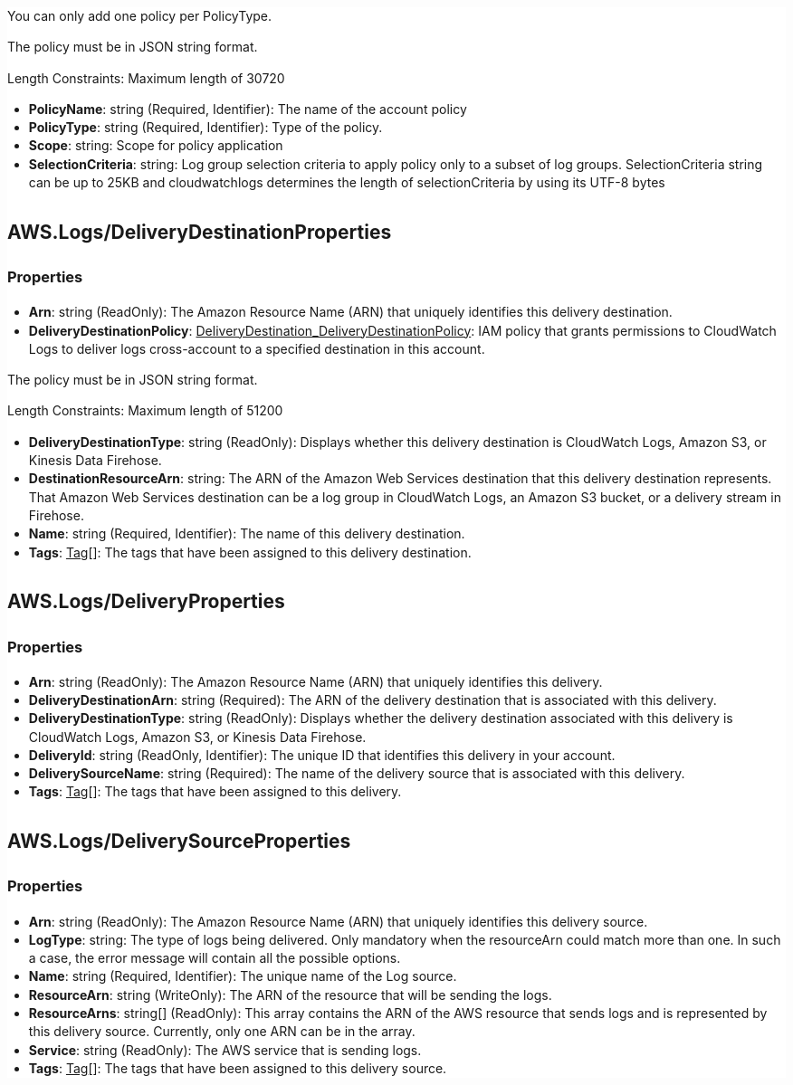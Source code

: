 You can only add one policy per PolicyType.

The policy must be in JSON string format.

Length Constraints: Maximum length of 30720
* **PolicyName**: string (Required, Identifier): The name of the account policy
* **PolicyType**: string (Required, Identifier): Type of the policy.
* **Scope**: string: Scope for policy application
* **SelectionCriteria**: string: Log group  selection criteria to apply policy only to a subset of log groups. SelectionCriteria string can be up to 25KB and cloudwatchlogs determines the length of selectionCriteria by using its UTF-8 bytes

## AWS.Logs/DeliveryDestinationProperties
### Properties
* **Arn**: string (ReadOnly): The Amazon Resource Name (ARN) that uniquely identifies this delivery destination.
* **DeliveryDestinationPolicy**: [DeliveryDestination_DeliveryDestinationPolicy](#deliverydestinationdeliverydestinationpolicy): IAM policy that grants permissions to CloudWatch Logs to deliver logs cross-account to a specified destination in this account.

The policy must be in JSON string format.

Length Constraints: Maximum length of 51200
* **DeliveryDestinationType**: string (ReadOnly): Displays whether this delivery destination is CloudWatch Logs, Amazon S3, or Kinesis Data Firehose.
* **DestinationResourceArn**: string: The ARN of the Amazon Web Services destination that this delivery destination represents. That Amazon Web Services destination can be a log group in CloudWatch Logs, an Amazon S3 bucket, or a delivery stream in Firehose.
* **Name**: string (Required, Identifier): The name of this delivery destination.
* **Tags**: [Tag](#tag)[]: The tags that have been assigned to this delivery destination.

## AWS.Logs/DeliveryProperties
### Properties
* **Arn**: string (ReadOnly): The Amazon Resource Name (ARN) that uniquely identifies this delivery.
* **DeliveryDestinationArn**: string (Required): The ARN of the delivery destination that is associated with this delivery.
* **DeliveryDestinationType**: string (ReadOnly): Displays whether the delivery destination associated with this delivery is CloudWatch Logs, Amazon S3, or Kinesis Data Firehose.
* **DeliveryId**: string (ReadOnly, Identifier): The unique ID that identifies this delivery in your account.
* **DeliverySourceName**: string (Required): The name of the delivery source that is associated with this delivery.
* **Tags**: [Tag](#tag)[]: The tags that have been assigned to this delivery.

## AWS.Logs/DeliverySourceProperties
### Properties
* **Arn**: string (ReadOnly): The Amazon Resource Name (ARN) that uniquely identifies this delivery source.
* **LogType**: string: The type of logs being delivered. Only mandatory when the resourceArn could match more than one. In such a case, the error message will contain all the possible options.
* **Name**: string (Required, Identifier): The unique name of the Log source.
* **ResourceArn**: string (WriteOnly): The ARN of the resource that will be sending the logs.
* **ResourceArns**: string[] (ReadOnly): This array contains the ARN of the AWS resource that sends logs and is represented by this delivery source. Currently, only one ARN can be in the array.
* **Service**: string (ReadOnly): The AWS service that is sending logs.
* **Tags**: [Tag](#tag)[]: The tags that have been assigned to this delivery source.
